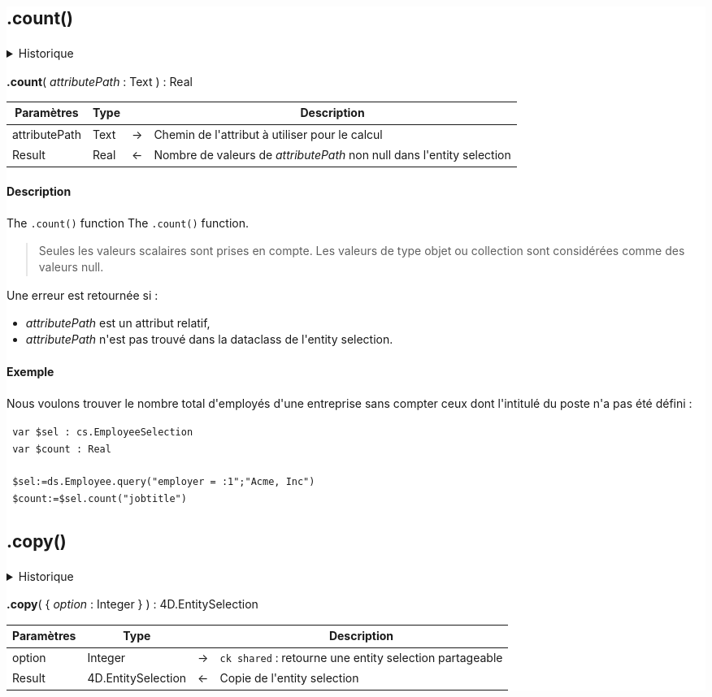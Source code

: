 



## .count()

<details><summary>Historique</summary></details>



**.count**( *attributePath* : Text ) : Real



| Paramètres    | Type |    | Description                                                                                      |
| ------------- | ---- |:--:| ------------------------------------------------------------------------------------------------ |
| attributePath | Text | -> | Chemin de l'attribut à utiliser pour le calcul                                                   |
| Result        | Real | <- | Nombre de valeurs de *attributePath* non null dans l'entity selection| |

#### Description

The `.count()` function The `.count()` function.
> Seules les valeurs scalaires sont prises en compte. Les valeurs de type objet ou collection sont considérées comme des valeurs null.

Une erreur est retournée si :

*   *attributePath* est un attribut relatif,
*   *attributePath* n'est pas trouvé dans la dataclass de l'entity selection.

#### Exemple

Nous voulons trouver le nombre total d'employés d'une entreprise sans compter ceux dont l'intitulé du poste n'a pas été défini :

```4d
 var $sel : cs.EmployeeSelection
 var $count : Real

 $sel:=ds.Employee.query("employer = :1";"Acme, Inc")
 $count:=$sel.count("jobtitle")
```





## .copy()

<details><summary>Historique</summary></details>



**.copy**( { *option* : Integer } ) : 4D.EntitySelection



| Paramètres | Type               |    | Description                                             |
| ---------- | ------------------ |:--:| ------------------------------------------------------- |
| option     | Integer            | -> | `ck shared` : retourne une entity selection partageable |
| Result     | 4D.EntitySelection | <- | Copie de l'entity selection|  |
